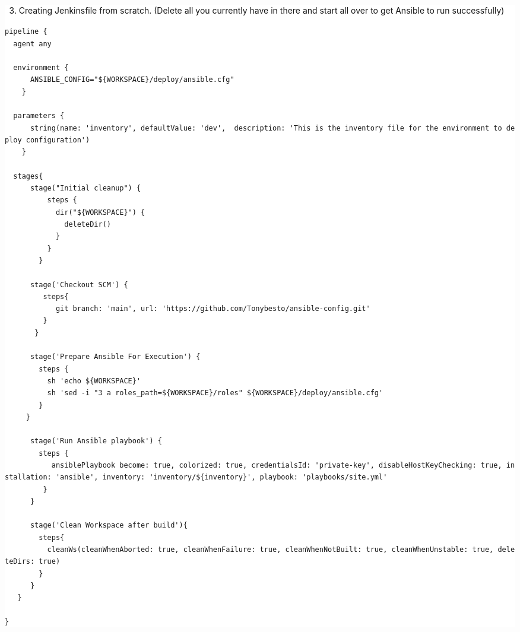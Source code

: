 

3. Creating Jenkinsfile from scratch. (Delete all you currently have in there and start all over to get Ansible to run successfully)

```
pipeline {
  agent any

  environment {
      ANSIBLE_CONFIG="${WORKSPACE}/deploy/ansible.cfg"
    }

  parameters {
      string(name: 'inventory', defaultValue: 'dev',  description: 'This is the inventory file for the environment to deploy configuration')
    }

  stages{
      stage("Initial cleanup") {
          steps {
            dir("${WORKSPACE}") {
              deleteDir()
            }
          }
        }

      stage('Checkout SCM') {
         steps{
            git branch: 'main', url: 'https://github.com/Tonybesto/ansible-config.git'
         }
       }

      stage('Prepare Ansible For Execution') {
        steps {
          sh 'echo ${WORKSPACE}' 
          sh 'sed -i "3 a roles_path=${WORKSPACE}/roles" ${WORKSPACE}/deploy/ansible.cfg'  
        }
     }

      stage('Run Ansible playbook') {
        steps {
           ansiblePlaybook become: true, colorized: true, credentialsId: 'private-key', disableHostKeyChecking: true, installation: 'ansible', inventory: 'inventory/${inventory}', playbook: 'playbooks/site.yml'
         }
      }

      stage('Clean Workspace after build'){
        steps{
          cleanWs(cleanWhenAborted: true, cleanWhenFailure: true, cleanWhenNotBuilt: true, cleanWhenUnstable: true, deleteDirs: true)
        }
      }
   }

}
```
